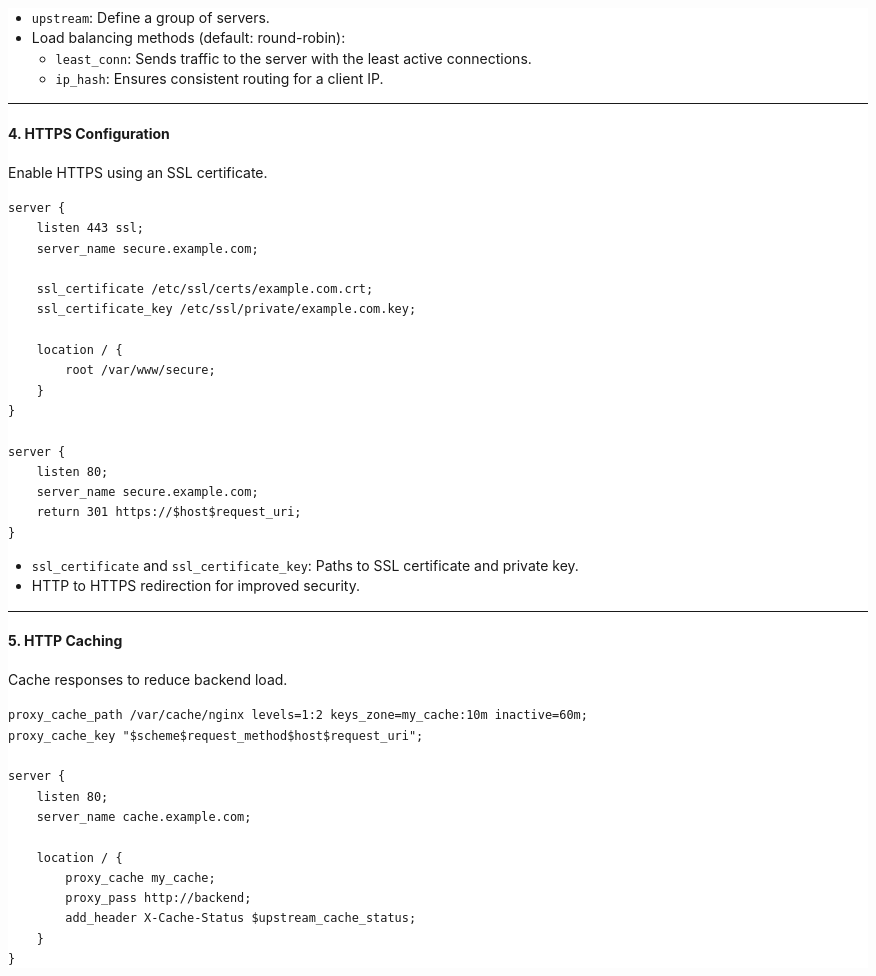- `upstream`: Define a group of servers.
- Load balancing methods (default: round-robin):
  - `least_conn`: Sends traffic to the server with the least active connections.
  - `ip_hash`: Ensures consistent routing for a client IP.

---

#### **4. HTTPS Configuration**

Enable HTTPS using an SSL certificate.

```nginx
server {
    listen 443 ssl;
    server_name secure.example.com;

    ssl_certificate /etc/ssl/certs/example.com.crt;
    ssl_certificate_key /etc/ssl/private/example.com.key;

    location / {
        root /var/www/secure;
    }
}

server {
    listen 80;
    server_name secure.example.com;
    return 301 https://$host$request_uri;
}
```

- `ssl_certificate` and `ssl_certificate_key`: Paths to SSL certificate and private key.
- HTTP to HTTPS redirection for improved security.

---

#### **5. HTTP Caching**

Cache responses to reduce backend load.

```nginx
proxy_cache_path /var/cache/nginx levels=1:2 keys_zone=my_cache:10m inactive=60m;
proxy_cache_key "$scheme$request_method$host$request_uri";

server {
    listen 80;
    server_name cache.example.com;

    location / {
        proxy_cache my_cache;
        proxy_pass http://backend;
        add_header X-Cache-Status $upstream_cache_status;
    }
}
```
